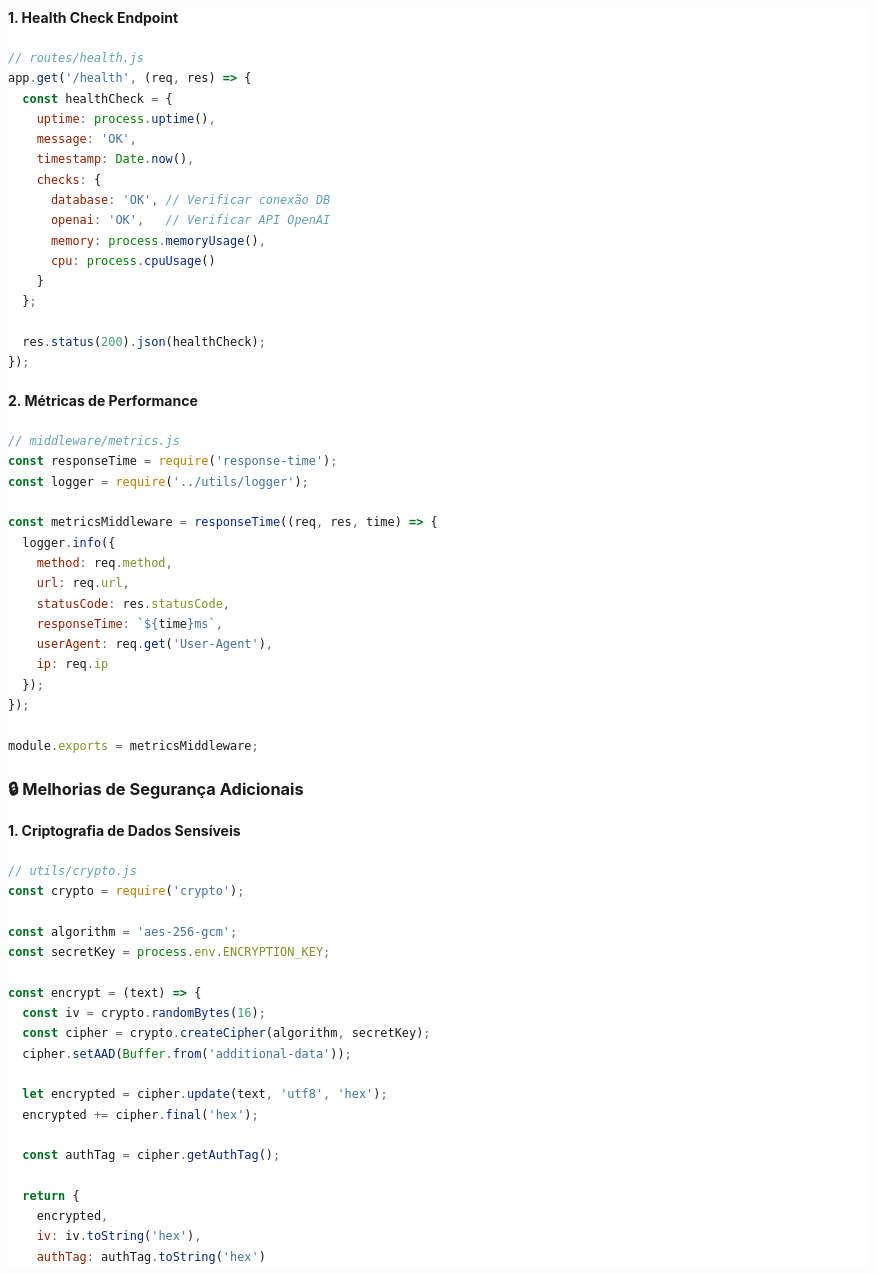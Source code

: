 #### 1. **Health Check Endpoint**
```javascript
// routes/health.js
app.get('/health', (req, res) => {
  const healthCheck = {
    uptime: process.uptime(),
    message: 'OK',
    timestamp: Date.now(),
    checks: {
      database: 'OK', // Verificar conexão DB
      openai: 'OK',   // Verificar API OpenAI
      memory: process.memoryUsage(),
      cpu: process.cpuUsage()
    }
  };
  
  res.status(200).json(healthCheck);
});
```

#### 2. **Métricas de Performance**
```javascript
// middleware/metrics.js
const responseTime = require('response-time');
const logger = require('../utils/logger');

const metricsMiddleware = responseTime((req, res, time) => {
  logger.info({
    method: req.method,
    url: req.url,
    statusCode: res.statusCode,
    responseTime: `${time}ms`,
    userAgent: req.get('User-Agent'),
    ip: req.ip
  });
});

module.exports = metricsMiddleware;
```

### 🔒 **Melhorias de Segurança Adicionais**

#### 1. **Criptografia de Dados Sensíveis**
```javascript
// utils/crypto.js
const crypto = require('crypto');

const algorithm = 'aes-256-gcm';
const secretKey = process.env.ENCRYPTION_KEY;

const encrypt = (text) => {
  const iv = crypto.randomBytes(16);
  const cipher = crypto.createCipher(algorithm, secretKey);
  cipher.setAAD(Buffer.from('additional-data'));
  
  let encrypted = cipher.update(text, 'utf8', 'hex');
  encrypted += cipher.final('hex');
  
  const authTag = cipher.getAuthTag();
  
  return {
    encrypted,
    iv: iv.toString('hex'),
    authTag: authTag.toString('hex')
```
